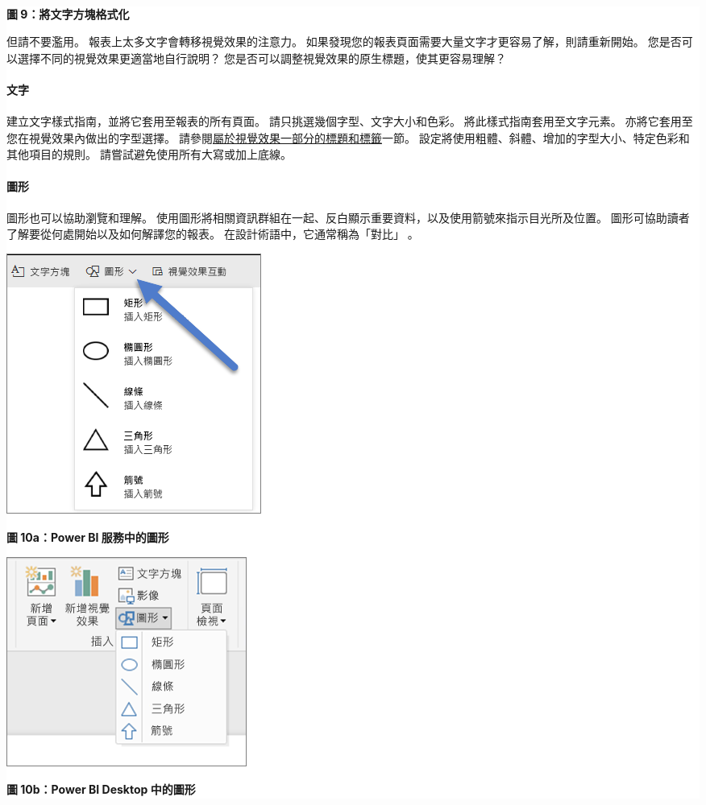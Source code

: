 **圖 9：將文字方塊格式化**

但請不要濫用。 報表上太多文字會轉移視覺效果的注意力。 如果發現您的報表頁面需要大量文字才更容易了解，則請重新開始。 您是否可以選擇不同的視覺效果更適當地自行說明？ 您是否可以調整視覺效果的原生標題，使其更容易理解？

#### <a name="text"></a>文字

建立文字樣式指南，並將它套用至報表的所有頁面。 請只挑選幾個字型、文字大小和色彩。 將此樣式指南套用至文字元素。 亦將它套用至您在視覺效果內做出的字型選擇。 請參閱[屬於視覺效果一部分的標題和標籤](#titles-and-labels-that-are-part-of-the-visualizations)一節。 設定將使用粗體、斜體、增加的字型大小、特定色彩和其他項目的規則。 請嘗試避免使用所有大寫或加上底線。

#### <a name="shapes"></a>圖形

圖形也可以協助瀏覽和理解。 使用圖形將相關資訊群組在一起、反白顯示重要資料，以及使用箭號來指示目光所及位置。 圖形可協助讀者了解要從何處開始以及如何解譯您的報表。 在設計術語中，它通常稱為「對比」  。

![Power BI 服務中的圖形。](media/power-bi-visualization-best-practices/shapes.png)

**圖 10a：Power BI 服務中的圖形**

![Power BI Desktop 中的圖形。](media/power-bi-visualization-best-practices/power-bi-desktop-shapes2new.png)

**圖 10b：Power BI Desktop 中的圖形**
